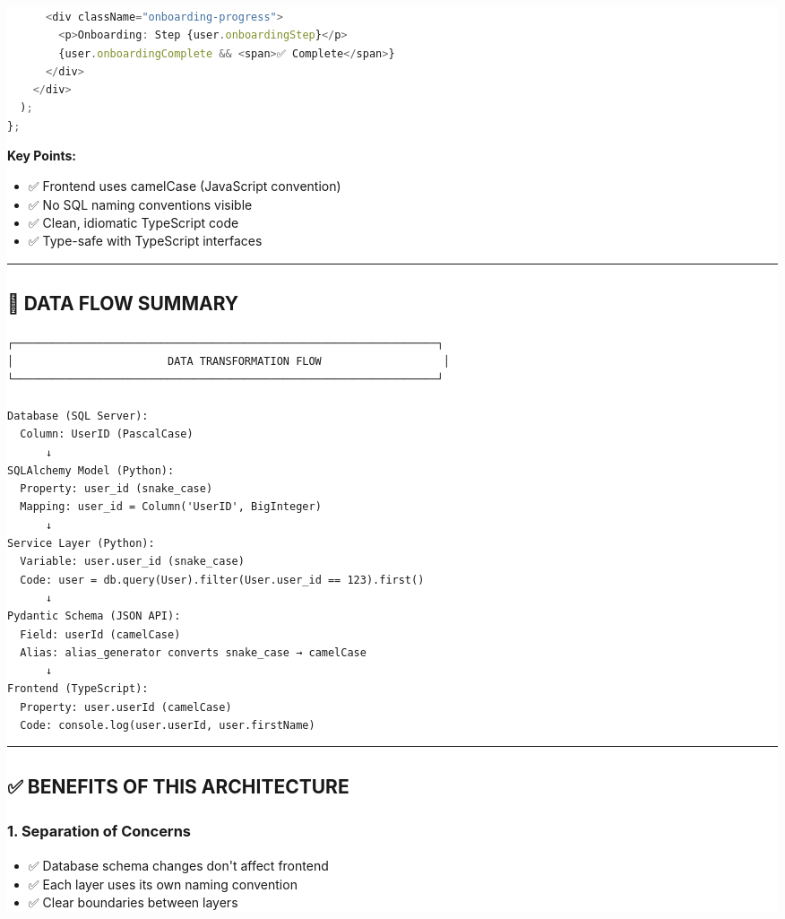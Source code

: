 ```typescript
      <div className="onboarding-progress">
        <p>Onboarding: Step {user.onboardingStep}</p>
        {user.onboardingComplete && <span>✅ Complete</span>}
      </div>
    </div>
  );
};
```

**Key Points:**
- ✅ Frontend uses camelCase (JavaScript convention)
- ✅ No SQL naming conventions visible
- ✅ Clean, idiomatic TypeScript code
- ✅ Type-safe with TypeScript interfaces

---

## 🔄 **DATA FLOW SUMMARY**

```
┌──────────────────────────────────────────────────────────────────┐
│                        DATA TRANSFORMATION FLOW                   │
└──────────────────────────────────────────────────────────────────┘

Database (SQL Server):
  Column: UserID (PascalCase)
      ↓
SQLAlchemy Model (Python):
  Property: user_id (snake_case)
  Mapping: user_id = Column('UserID', BigInteger)
      ↓
Service Layer (Python):
  Variable: user.user_id (snake_case)
  Code: user = db.query(User).filter(User.user_id == 123).first()
      ↓
Pydantic Schema (JSON API):
  Field: userId (camelCase)
  Alias: alias_generator converts snake_case → camelCase
      ↓
Frontend (TypeScript):
  Property: user.userId (camelCase)
  Code: console.log(user.userId, user.firstName)
```

---

## ✅ **BENEFITS OF THIS ARCHITECTURE**

### **1. Separation of Concerns**
- ✅ Database schema changes don't affect frontend
- ✅ Each layer uses its own naming convention
- ✅ Clear boundaries between layers
